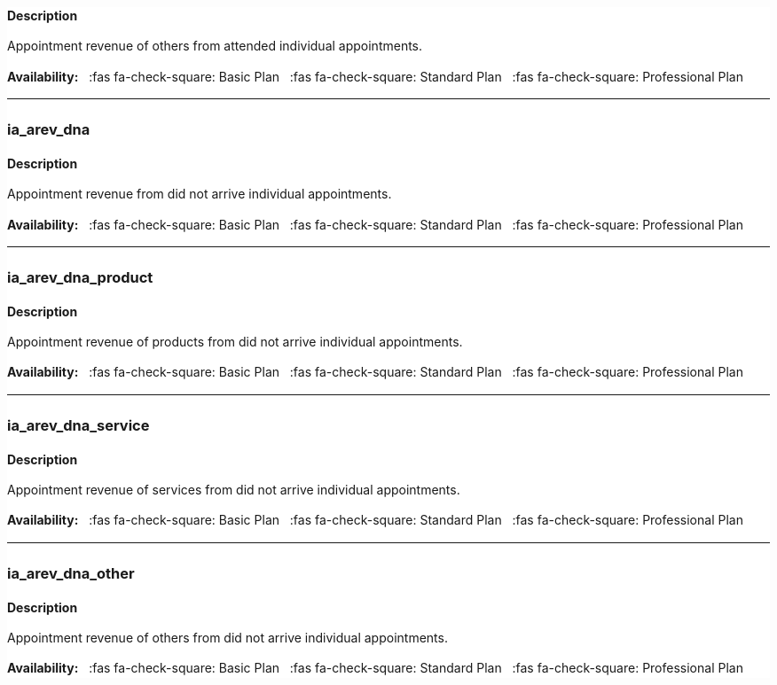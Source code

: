 **Description**

Appointment revenue of others from attended individual appointments.

**Availability:** 
&nbsp;&nbsp;:fas fa-check-square: Basic Plan
&nbsp;&nbsp;:fas fa-check-square: Standard Plan
&nbsp;&nbsp;:fas fa-check-square: Professional Plan  

--------------------------------------------------------------------------------

### ia_arev_dna

**Description**

Appointment revenue from did not arrive individual appointments.

**Availability:** 
&nbsp;&nbsp;:fas fa-check-square: Basic Plan
&nbsp;&nbsp;:fas fa-check-square: Standard Plan
&nbsp;&nbsp;:fas fa-check-square: Professional Plan  

--------------------------------------------------------------------------------

### ia_arev_dna_product

**Description**

Appointment revenue of products from did not arrive individual appointments.

**Availability:** 
&nbsp;&nbsp;:fas fa-check-square: Basic Plan
&nbsp;&nbsp;:fas fa-check-square: Standard Plan
&nbsp;&nbsp;:fas fa-check-square: Professional Plan  

--------------------------------------------------------------------------------

### ia_arev_dna_service

**Description**

Appointment revenue of services from did not arrive individual appointments.

**Availability:** 
&nbsp;&nbsp;:fas fa-check-square: Basic Plan
&nbsp;&nbsp;:fas fa-check-square: Standard Plan
&nbsp;&nbsp;:fas fa-check-square: Professional Plan  

--------------------------------------------------------------------------------

### ia_arev_dna_other

**Description**

Appointment revenue of others from did not arrive individual appointments.

**Availability:** 
&nbsp;&nbsp;:fas fa-check-square: Basic Plan
&nbsp;&nbsp;:fas fa-check-square: Standard Plan
&nbsp;&nbsp;:fas fa-check-square: Professional Plan  
